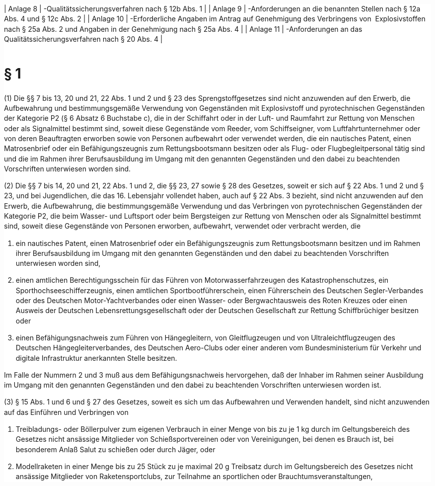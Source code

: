 | Anlage 8       | -Qualitätssicherungsverfahren nach § 12b Abs. 1                                                                                                                                                                                           |
| Anlage 9       | -Anforderungen an die benannten Stellen nach § 12a Abs. 4 und § 12c Abs. 2                                                                                                                                                                |
| Anlage 10      | -Erforderliche Angaben im Antrag auf Genehmigung des Verbringens von  Explosivstoffen nach § 25a Abs. 2 und Angaben in der Genehmigung nach § 25a Abs. 4                                                                                  |
| Anlage 11      | -Anforderungen an das Qualitätssicherungsverfahren nach § 20 Abs. 4                                                                                                                                                                       |

# § 1

(1) Die §§ 7 bis 13, 20 und 21, 22 Abs. 1 und 2 und § 23 des Sprengstoffgesetzes sind nicht anzuwenden auf den Erwerb, die Aufbewahrung und bestimmungsgemäße Verwendung von Gegenständen mit Explosivstoff und pyrotechnischen Gegenständen der Kategorie P2 (§ 6 Absatz 6 Buchstabe c), die in der Schiffahrt oder in der Luft- und Raumfahrt zur Rettung von Menschen oder als Signalmittel bestimmt sind, soweit diese Gegenstände vom Reeder, vom Schiffseigner, vom Luftfahrtunternehmer oder von deren Beauftragten erworben sowie von Personen aufbewahrt oder verwendet werden, die ein nautisches Patent, einen Matrosenbrief oder ein Befähigungszeugnis zum Rettungsbootsmann besitzen oder als Flug- oder Flugbegleitpersonal tätig sind und die im Rahmen ihrer Berufsausbildung im Umgang mit den genannten Gegenständen und den dabei zu beachtenden Vorschriften unterwiesen worden sind.

(2) Die §§ 7 bis 14, 20 und 21, 22 Abs. 1 und 2, die §§ 23, 27 sowie § 28 des Gesetzes, soweit er sich auf § 22 Abs. 1 und 2 und § 23, und bei Jugendlichen, die das 16. Lebensjahr vollendet haben, auch auf § 22 Abs. 3 bezieht, sind nicht anzuwenden auf den Erwerb, die Aufbewahrung, die bestimmungsgemäße Verwendung und das Verbringen von pyrotechnischen Gegenständen der Kategorie P2, die beim Wasser- und Luftsport oder beim Bergsteigen zur Rettung von Menschen oder als Signalmittel bestimmt sind, soweit diese Gegenstände von Personen erworben, aufbewahrt, verwendet oder verbracht werden, die

1. ein nautisches Patent, einen Matrosenbrief oder ein Befähigungszeugnis zum Rettungsbootsmann besitzen und im Rahmen ihrer Berufsausbildung im Umgang mit den genannten Gegenständen und den dabei zu beachtenden Vorschriften unterwiesen worden sind,

2. einen amtlichen Berechtigungsschein für das Führen von Motorwasserfahrzeugen des Katastrophenschutzes, ein Sporthochseeschifferzeugnis, einen amtlichen Sportbootführerschein, einen Führerschein des Deutschen Segler-Verbandes oder des Deutschen Motor-Yachtverbandes oder einen Wasser- oder Bergwachtausweis des Roten Kreuzes oder einen Ausweis der Deutschen Lebensrettungsgesellschaft oder der Deutschen Gesellschaft zur Rettung Schiffbrüchiger besitzen oder

3. einen Befähigungsnachweis zum Führen von Hängegleitern, von Gleitflugzeugen und von Ultraleichtflugzeugen des Deutschen Hängegleiterverbandes, des Deutschen Aero-Clubs oder einer anderen vom Bundesministerium für Verkehr und digitale Infrastruktur anerkannten Stelle besitzen.

Im Falle der Nummern 2 und 3 muß aus dem Befähigungsnachweis hervorgehen, daß der Inhaber im Rahmen seiner Ausbildung im Umgang mit den genannten Gegenständen und den dabei zu beachtenden Vorschriften unterwiesen worden ist.

(3) § 15 Abs. 1 und 6 und § 27 des Gesetzes, soweit es sich um das Aufbewahren und Verwenden handelt, sind nicht anzuwenden auf das Einführen und Verbringen von

1. Treibladungs- oder Böllerpulver zum eigenen Verbrauch in einer Menge von bis zu je 1 kg durch im Geltungsbereich des Gesetzes nicht ansässige Mitglieder von Schießsportvereinen oder von Vereinigungen, bei denen es Brauch ist, bei besonderem Anlaß Salut zu schießen oder durch Jäger, oder

2. Modellraketen in einer Menge bis zu 25 Stück zu je maximal 20 g Treibsatz durch im Geltungsbereich des Gesetzes nicht ansässige Mitglieder von Raketensportclubs, zur Teilnahme an sportlichen oder Brauchtumsveranstaltungen,
